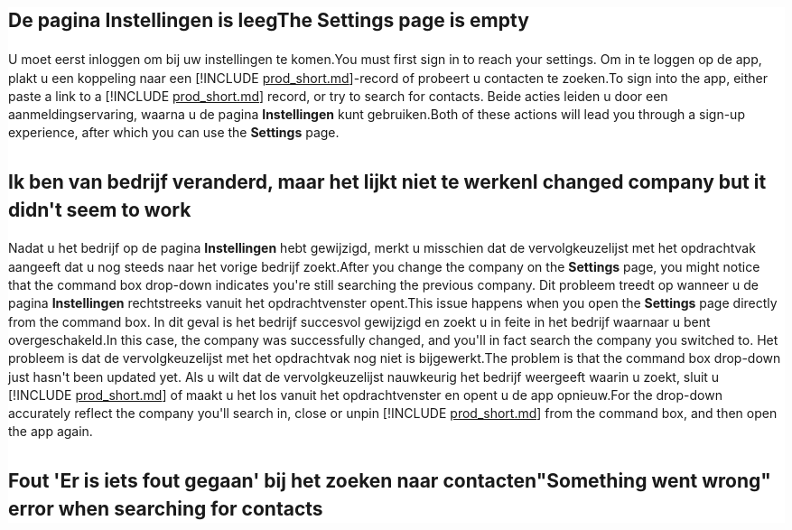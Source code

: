 ## <a name="the-settings-page-is-empty"></a><span data-ttu-id="3d04c-108">De pagina Instellingen is leeg</span><span class="sxs-lookup"><span data-stu-id="3d04c-108">The Settings page is empty</span></span>

<span data-ttu-id="3d04c-109">U moet eerst inloggen om bij uw instellingen te komen.</span><span class="sxs-lookup"><span data-stu-id="3d04c-109">You must first sign in to reach your settings.</span></span> <span data-ttu-id="3d04c-110">Om in te loggen op de app, plakt u een koppeling naar een [!INCLUDE [prod_short.md](includes/prod_short.md)]-record of probeert u contacten te zoeken.</span><span class="sxs-lookup"><span data-stu-id="3d04c-110">To sign into the app, either paste a link to a [!INCLUDE [prod_short.md](includes/prod_short.md)] record, or try to search for contacts.</span></span> <span data-ttu-id="3d04c-111">Beide acties leiden u door een aanmeldingservaring, waarna u de pagina **Instellingen** kunt gebruiken.</span><span class="sxs-lookup"><span data-stu-id="3d04c-111">Both of these actions will lead you through a sign-up experience, after which you can use the **Settings** page.</span></span>

## <a name="i-changed-company-but-it-didnt-seem-to-work"></a><span data-ttu-id="3d04c-112">Ik ben van bedrijf veranderd, maar het lijkt niet te werken</span><span class="sxs-lookup"><span data-stu-id="3d04c-112">I changed company but it didn't seem to work</span></span>

<span data-ttu-id="3d04c-113">Nadat u het bedrijf op de pagina **Instellingen** hebt gewijzigd, merkt u misschien dat de vervolgkeuzelijst met het opdrachtvak aangeeft dat u nog steeds naar het vorige bedrijf zoekt.</span><span class="sxs-lookup"><span data-stu-id="3d04c-113">After you change the company on the **Settings** page, you might notice that the command box drop-down indicates you're still searching the previous company.</span></span> <span data-ttu-id="3d04c-114">Dit probleem treedt op wanneer u de pagina **Instellingen** rechtstreeks vanuit het opdrachtvenster opent.</span><span class="sxs-lookup"><span data-stu-id="3d04c-114">This issue happens when you open the **Settings** page directly from the command box.</span></span> <span data-ttu-id="3d04c-115">In dit geval is het bedrijf succesvol gewijzigd en zoekt u in feite in het bedrijf waarnaar u bent overgeschakeld.</span><span class="sxs-lookup"><span data-stu-id="3d04c-115">In this case, the company was successfully changed, and you'll in fact search the company you switched to.</span></span> <span data-ttu-id="3d04c-116">Het probleem is dat de vervolgkeuzelijst met het opdrachtvak nog niet is bijgewerkt.</span><span class="sxs-lookup"><span data-stu-id="3d04c-116">The problem is that the command box drop-down just hasn't been updated yet.</span></span> <span data-ttu-id="3d04c-117">Als u wilt dat de vervolgkeuzelijst nauwkeurig het bedrijf weergeeft waarin u zoekt, sluit u [!INCLUDE [prod_short.md](includes/prod_short.md)] of maakt u het los vanuit het opdrachtvenster en opent u de app opnieuw.</span><span class="sxs-lookup"><span data-stu-id="3d04c-117">For the drop-down accurately reflect the company you'll search in, close or unpin [!INCLUDE [prod_short.md](includes/prod_short.md)] from the command box, and then open the app again.</span></span>




## <a name="something-went-wrong-error-when-searching-for-contacts"></a><span data-ttu-id="3d04c-118">Fout 'Er is iets fout gegaan' bij het zoeken naar contacten</span><span class="sxs-lookup"><span data-stu-id="3d04c-118">"Something went wrong" error when searching for contacts</span></span>
